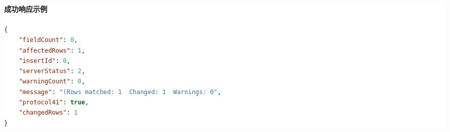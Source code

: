 #### 成功响应示例

```json
{
	"fieldCount": 0,
	"affectedRows": 1,
	"insertId": 0,
	"serverStatus": 2,
	"warningCount": 0,
	"message": "(Rows matched: 1  Changed: 1  Warnings: 0",
	"protocol41": true,
	"changedRows": 1
}
```


